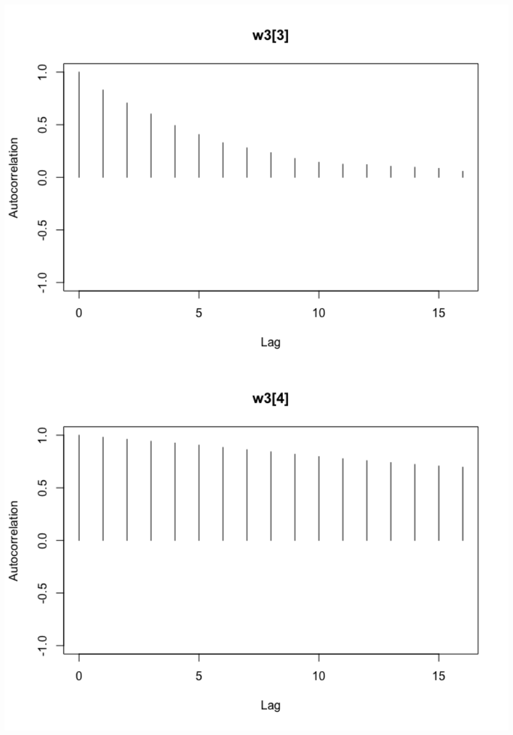 <img src="man/figures/README-unnamed-chunk-19-61.png" width="100%" /><img src="man/figures/README-unnamed-chunk-19-62.png" width="100%" />